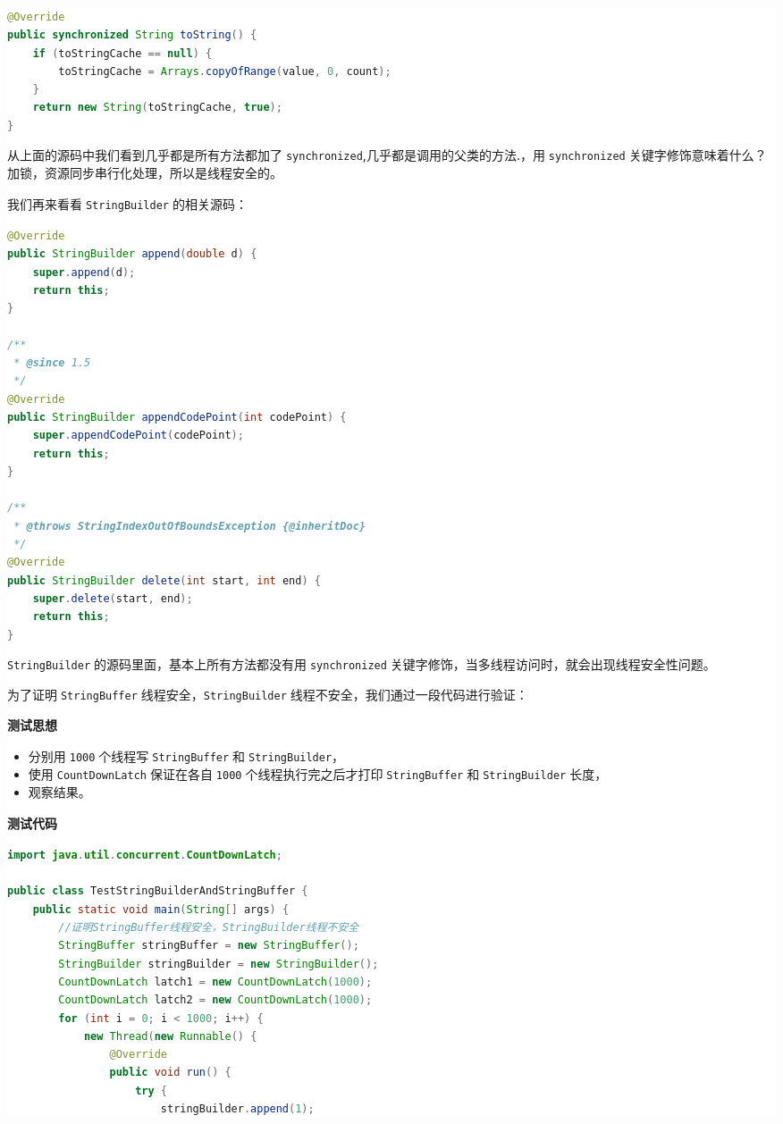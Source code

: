 ```java
@Override
public synchronized String toString() {
    if (toStringCache == null) {
        toStringCache = Arrays.copyOfRange(value, 0, count);
    }
    return new String(toStringCache, true);
}
```

从上面的源码中我们看到几乎都是所有方法都加了 `synchronized`,几乎都是调用的父类的方法.，用 `synchronized` 关键字修饰意味着什么？加锁，资源同步串行化处理，所以是线程安全的。

我们再来看看 `StringBuilder` 的相关源码：

```java
@Override
public StringBuilder append(double d) {
    super.append(d);
    return this;
}
 
/**
 * @since 1.5
 */
@Override
public StringBuilder appendCodePoint(int codePoint) {
    super.appendCodePoint(codePoint);
    return this;
}
 
/**
 * @throws StringIndexOutOfBoundsException {@inheritDoc}
 */
@Override
public StringBuilder delete(int start, int end) {
    super.delete(start, end);
    return this;
}
```

`StringBuilder` 的源码里面，基本上所有方法都没有用 `synchronized` 关键字修饰，当多线程访问时，就会出现线程安全性问题。

为了证明 `StringBuffer` 线程安全，`StringBuilder` 线程不安全，我们通过一段代码进行验证：

**测试思想**

- 分别用 `1000` 个线程写 `StringBuffer` 和 `StringBuilder`，
- 使用 `CountDownLatch` 保证在各自 `1000` 个线程执行完之后才打印 `StringBuffer` 和 `StringBuilder` 长度，
- 观察结果。

**测试代码**

```java
import java.util.concurrent.CountDownLatch;
 
public class TestStringBuilderAndStringBuffer {
    public static void main(String[] args) {
        //证明StringBuffer线程安全，StringBuilder线程不安全
        StringBuffer stringBuffer = new StringBuffer();
        StringBuilder stringBuilder = new StringBuilder();
        CountDownLatch latch1 = new CountDownLatch(1000);
        CountDownLatch latch2 = new CountDownLatch(1000);
        for (int i = 0; i < 1000; i++) {
            new Thread(new Runnable() {
                @Override
                public void run() {
                    try {
                        stringBuilder.append(1);
```